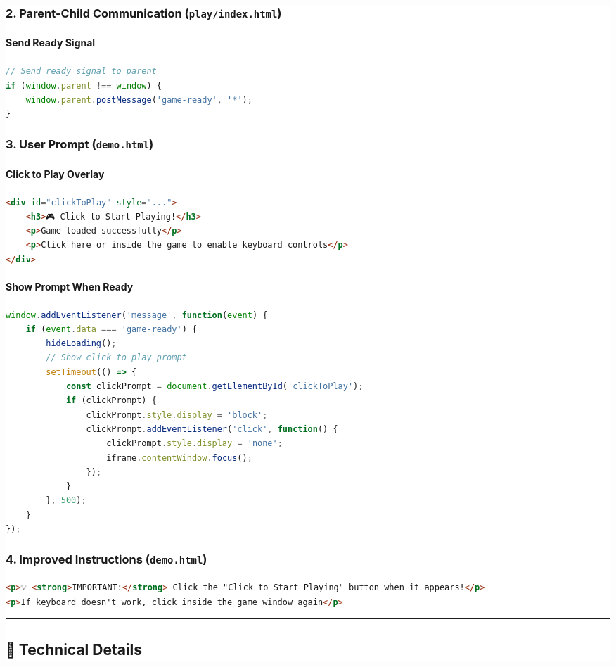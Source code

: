 ### 2. **Parent-Child Communication** (`play/index.html`)

#### Send Ready Signal
```javascript
// Send ready signal to parent
if (window.parent !== window) {
    window.parent.postMessage('game-ready', '*');
}
```

### 3. **User Prompt** (`demo.html`)

#### Click to Play Overlay
```html
<div id="clickToPlay" style="...">
    <h3>🎮 Click to Start Playing!</h3>
    <p>Game loaded successfully</p>
    <p>Click here or inside the game to enable keyboard controls</p>
</div>
```

#### Show Prompt When Ready
```javascript
window.addEventListener('message', function(event) {
    if (event.data === 'game-ready') {
        hideLoading();
        // Show click to play prompt
        setTimeout(() => {
            const clickPrompt = document.getElementById('clickToPlay');
            if (clickPrompt) {
                clickPrompt.style.display = 'block';
                clickPrompt.addEventListener('click', function() {
                    clickPrompt.style.display = 'none';
                    iframe.contentWindow.focus();
                });
            }
        }, 500);
    }
});
```

### 4. **Improved Instructions** (`demo.html`)

```html
<p>💡 <strong>IMPORTANT:</strong> Click the "Click to Start Playing" button when it appears!</p>
<p>If keyboard doesn't work, click inside the game window again</p>
```

---

## 🔧 Technical Details
